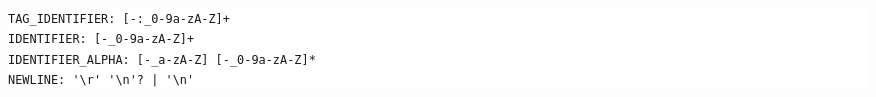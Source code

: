 ```
TAG_IDENTIFIER: [-:_0-9a-zA-Z]+
IDENTIFIER: [-_0-9a-zA-Z]+
IDENTIFIER_ALPHA: [-_a-zA-Z] [-_0-9a-zA-Z]*
NEWLINE: '\r' '\n'? | '\n'
```
